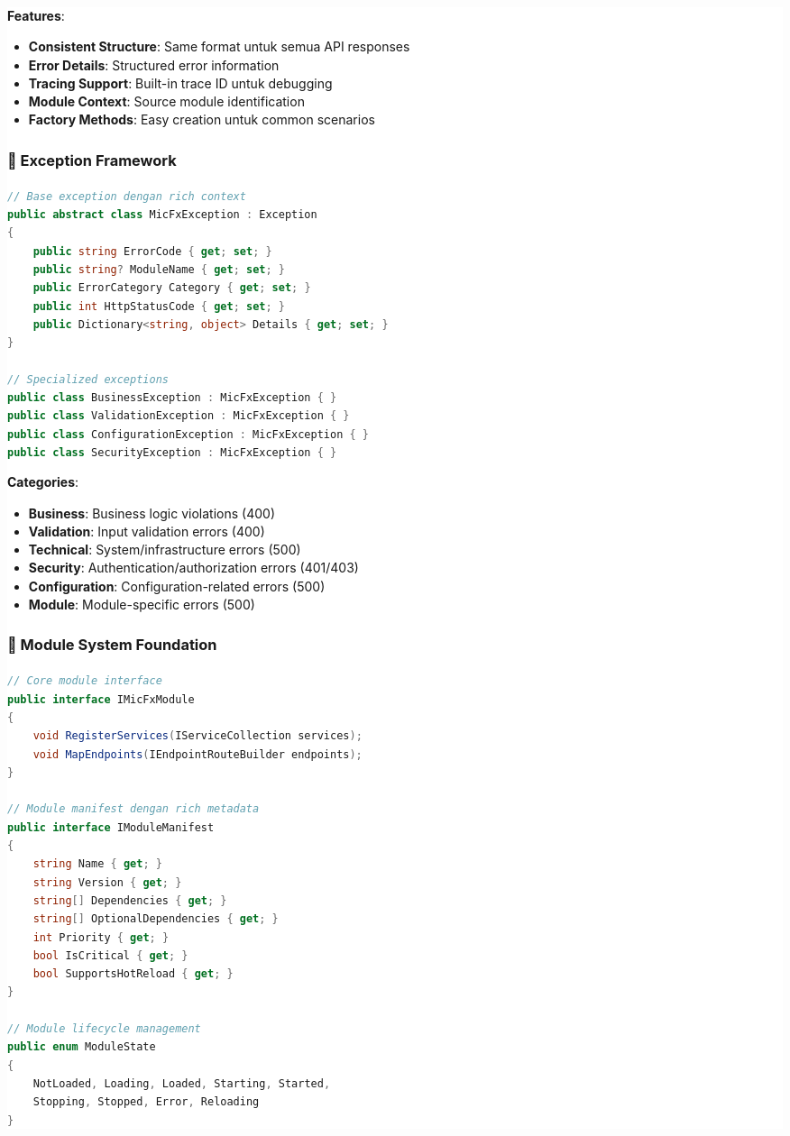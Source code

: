 ```csharp
```

**Features**:
- **Consistent Structure**: Same format untuk semua API responses
- **Error Details**: Structured error information
- **Tracing Support**: Built-in trace ID untuk debugging
- **Module Context**: Source module identification
- **Factory Methods**: Easy creation untuk common scenarios

### **🚨 Exception Framework**
```csharp
// Base exception dengan rich context
public abstract class MicFxException : Exception
{
    public string ErrorCode { get; set; }
    public string? ModuleName { get; set; }
    public ErrorCategory Category { get; set; }
    public int HttpStatusCode { get; set; }
    public Dictionary<string, object> Details { get; set; }
}

// Specialized exceptions
public class BusinessException : MicFxException { }
public class ValidationException : MicFxException { }
public class ConfigurationException : MicFxException { }
public class SecurityException : MicFxException { }
```

**Categories**:
- **Business**: Business logic violations (400)
- **Validation**: Input validation errors (400)
- **Technical**: System/infrastructure errors (500)
- **Security**: Authentication/authorization errors (401/403)
- **Configuration**: Configuration-related errors (500)
- **Module**: Module-specific errors (500)

### **🔧 Module System Foundation**
```csharp
// Core module interface
public interface IMicFxModule
{
    void RegisterServices(IServiceCollection services);
    void MapEndpoints(IEndpointRouteBuilder endpoints);
}

// Module manifest dengan rich metadata
public interface IModuleManifest
{
    string Name { get; }
    string Version { get; }
    string[] Dependencies { get; }
    string[] OptionalDependencies { get; }
    int Priority { get; }
    bool IsCritical { get; }
    bool SupportsHotReload { get; }
}

// Module lifecycle management
public enum ModuleState
{
    NotLoaded, Loading, Loaded, Starting, Started,
    Stopping, Stopped, Error, Reloading
}
```
